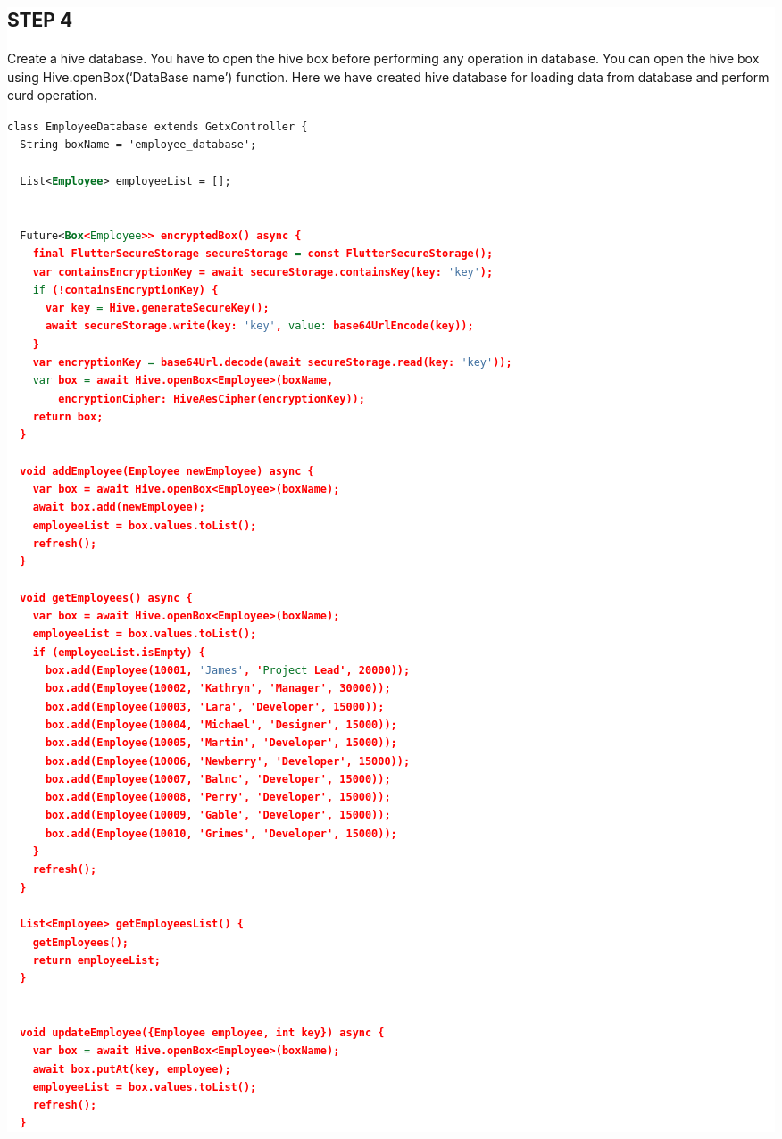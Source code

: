## STEP 4

Create a hive database. You have to open the hive box before performing any operation in database. You can open the hive box using Hive.openBox(‘DataBase name’) function. Here we have created hive database for loading data from database and perform curd operation.

```xml
class EmployeeDatabase extends GetxController {
  String boxName = 'employee_database';

  List<Employee> employeeList = [];


  Future<Box<Employee>> encryptedBox() async {
    final FlutterSecureStorage secureStorage = const FlutterSecureStorage();
    var containsEncryptionKey = await secureStorage.containsKey(key: 'key');
    if (!containsEncryptionKey) {
      var key = Hive.generateSecureKey();
      await secureStorage.write(key: 'key', value: base64UrlEncode(key));
    }
    var encryptionKey = base64Url.decode(await secureStorage.read(key: 'key'));
    var box = await Hive.openBox<Employee>(boxName,
        encryptionCipher: HiveAesCipher(encryptionKey));
    return box;
  }

  void addEmployee(Employee newEmployee) async {
    var box = await Hive.openBox<Employee>(boxName);
    await box.add(newEmployee);
    employeeList = box.values.toList();
    refresh();
  }

  void getEmployees() async {
    var box = await Hive.openBox<Employee>(boxName);
    employeeList = box.values.toList();
    if (employeeList.isEmpty) {
      box.add(Employee(10001, 'James', 'Project Lead', 20000));
      box.add(Employee(10002, 'Kathryn', 'Manager', 30000));
      box.add(Employee(10003, 'Lara', 'Developer', 15000));
      box.add(Employee(10004, 'Michael', 'Designer', 15000));
      box.add(Employee(10005, 'Martin', 'Developer', 15000));
      box.add(Employee(10006, 'Newberry', 'Developer', 15000));
      box.add(Employee(10007, 'Balnc', 'Developer', 15000));
      box.add(Employee(10008, 'Perry', 'Developer', 15000));
      box.add(Employee(10009, 'Gable', 'Developer', 15000));
      box.add(Employee(10010, 'Grimes', 'Developer', 15000));
    }
    refresh();
  }

  List<Employee> getEmployeesList() {
    getEmployees();
    return employeeList;
  }


  void updateEmployee({Employee employee, int key}) async {
    var box = await Hive.openBox<Employee>(boxName);
    await box.putAt(key, employee);
    employeeList = box.values.toList();
    refresh();
  }

```